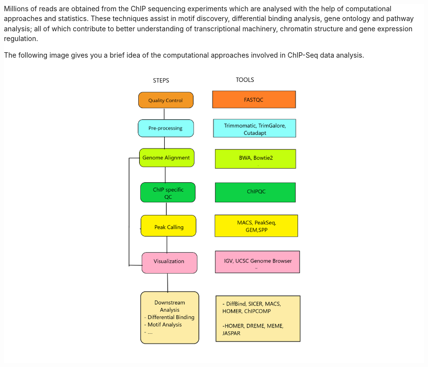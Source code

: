 Millions of reads are obtained from the ChIP sequencing experiments which are analysed with the help of computational approaches and statistics. These techniques assist in motif discovery, differential binding analysis, gene ontology and pathway analysis; all of which contribute to better understanding of transcriptional machinery, chromatin structure and gene expression regulation.

The following image gives you a brief idea of the computational approaches involved in ChIP-Seq data analysis.


<p align="center">
<img src="https://github.com/ShrutiBaikerikar/ChipSeq_Tutorial/blob/main/images/chip_seq_workflow.png" width="400" height=600 alt="ChIP Sequencing Workflow image"/>
</p>
